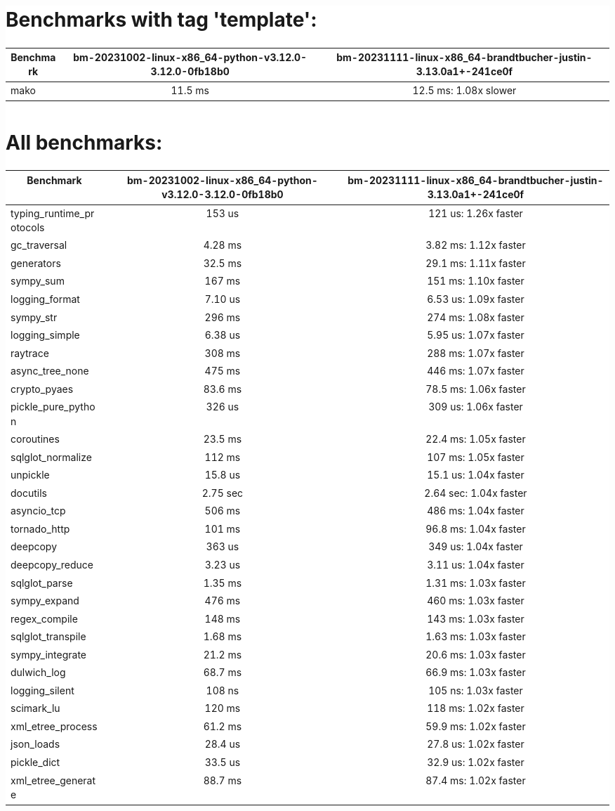 Benchmarks with tag 'template':
===============================

| Benchmark | bm-20231002-linux-x86_64-python-v3.12.0-3.12.0-0fb18b0 | bm-20231111-linux-x86_64-brandtbucher-justin-3.13.0a1+-241ce0f |
|-----------|:------------------------------------------------------:|:--------------------------------------------------------------:|
| mako      | 11.5 ms                                                | 12.5 ms: 1.08x slower                                          |

All benchmarks:
===============

| Benchmark                  | bm-20231002-linux-x86_64-python-v3.12.0-3.12.0-0fb18b0 | bm-20231111-linux-x86_64-brandtbucher-justin-3.13.0a1+-241ce0f |
|----------------------------|:------------------------------------------------------:|:--------------------------------------------------------------:|
| typing_runtime_protocols   | 153 us                                                 | 121 us: 1.26x faster                                           |
| gc_traversal               | 4.28 ms                                                | 3.82 ms: 1.12x faster                                          |
| generators                 | 32.5 ms                                                | 29.1 ms: 1.11x faster                                          |
| sympy_sum                  | 167 ms                                                 | 151 ms: 1.10x faster                                           |
| logging_format             | 7.10 us                                                | 6.53 us: 1.09x faster                                          |
| sympy_str                  | 296 ms                                                 | 274 ms: 1.08x faster                                           |
| logging_simple             | 6.38 us                                                | 5.95 us: 1.07x faster                                          |
| raytrace                   | 308 ms                                                 | 288 ms: 1.07x faster                                           |
| async_tree_none            | 475 ms                                                 | 446 ms: 1.07x faster                                           |
| crypto_pyaes               | 83.6 ms                                                | 78.5 ms: 1.06x faster                                          |
| pickle_pure_python         | 326 us                                                 | 309 us: 1.06x faster                                           |
| coroutines                 | 23.5 ms                                                | 22.4 ms: 1.05x faster                                          |
| sqlglot_normalize          | 112 ms                                                 | 107 ms: 1.05x faster                                           |
| unpickle                   | 15.8 us                                                | 15.1 us: 1.04x faster                                          |
| docutils                   | 2.75 sec                                               | 2.64 sec: 1.04x faster                                         |
| asyncio_tcp                | 506 ms                                                 | 486 ms: 1.04x faster                                           |
| tornado_http               | 101 ms                                                 | 96.8 ms: 1.04x faster                                          |
| deepcopy                   | 363 us                                                 | 349 us: 1.04x faster                                           |
| deepcopy_reduce            | 3.23 us                                                | 3.11 us: 1.04x faster                                          |
| sqlglot_parse              | 1.35 ms                                                | 1.31 ms: 1.03x faster                                          |
| sympy_expand               | 476 ms                                                 | 460 ms: 1.03x faster                                           |
| regex_compile              | 148 ms                                                 | 143 ms: 1.03x faster                                           |
| sqlglot_transpile          | 1.68 ms                                                | 1.63 ms: 1.03x faster                                          |
| sympy_integrate            | 21.2 ms                                                | 20.6 ms: 1.03x faster                                          |
| dulwich_log                | 68.7 ms                                                | 66.9 ms: 1.03x faster                                          |
| logging_silent             | 108 ns                                                 | 105 ns: 1.03x faster                                           |
| scimark_lu                 | 120 ms                                                 | 118 ms: 1.02x faster                                           |
| xml_etree_process          | 61.2 ms                                                | 59.9 ms: 1.02x faster                                          |
| json_loads                 | 28.4 us                                                | 27.8 us: 1.02x faster                                          |
| pickle_dict                | 33.5 us                                                | 32.9 us: 1.02x faster                                          |
| xml_etree_generate         | 88.7 ms                                                | 87.4 ms: 1.02x faster                                          |